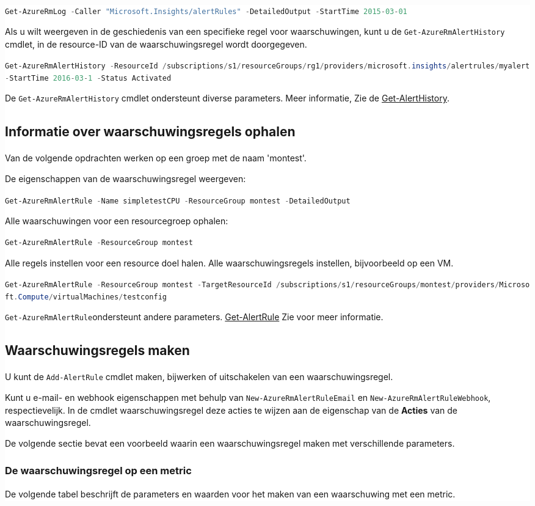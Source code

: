 ```PowerShell
Get-AzureRmLog -Caller "Microsoft.Insights/alertRules" -DetailedOutput -StartTime 2015-03-01
```

Als u wilt weergeven in de geschiedenis van een specifieke regel voor waarschuwingen, kunt u de `Get-AzureRmAlertHistory` cmdlet, in de resource-ID van de waarschuwingsregel wordt doorgegeven.

```PowerShell
Get-AzureRmAlertHistory -ResourceId /subscriptions/s1/resourceGroups/rg1/providers/microsoft.insights/alertrules/myalert -StartTime 2016-03-1 -Status Activated
```

De `Get-AzureRmAlertHistory` cmdlet ondersteunt diverse parameters. Meer informatie, Zie de [Get-AlertHistory](https://msdn.microsoft.com/library/mt282453.aspx).


## <a name="retrieve-information-on-alert-rules"></a>Informatie over waarschuwingsregels ophalen
Van de volgende opdrachten werken op een groep met de naam 'montest'.

De eigenschappen van de waarschuwingsregel weergeven:

```PowerShell
Get-AzureRmAlertRule -Name simpletestCPU -ResourceGroup montest -DetailedOutput
```

Alle waarschuwingen voor een resourcegroep ophalen:

```PowerShell
Get-AzureRmAlertRule -ResourceGroup montest
```

Alle regels instellen voor een resource doel halen. Alle waarschuwingsregels instellen, bijvoorbeeld op een VM.

```PowerShell
Get-AzureRmAlertRule -ResourceGroup montest -TargetResourceId /subscriptions/s1/resourceGroups/montest/providers/Microsoft.Compute/virtualMachines/testconfig
```

`Get-AzureRmAlertRule`ondersteunt andere parameters. [Get-AlertRule](https://msdn.microsoft.com/library/mt282459.aspx) Zie voor meer informatie.

## <a name="create-alert-rules"></a>Waarschuwingsregels maken
U kunt de `Add-AlertRule` cmdlet maken, bijwerken of uitschakelen van een waarschuwingsregel.

Kunt u e-mail- en webhook eigenschappen met behulp van `New-AzureRmAlertRuleEmail` en `New-AzureRmAlertRuleWebhook`, respectievelijk. In de cmdlet waarschuwingsregel deze acties te wijzen aan de eigenschap van de **Acties** van de waarschuwingsregel.

De volgende sectie bevat een voorbeeld waarin een waarschuwingsregel maken met verschillende parameters.

### <a name="alert-rule-on-a-metric"></a>De waarschuwingsregel op een metric
De volgende tabel beschrijft de parameters en waarden voor het maken van een waarschuwing met een metric.
